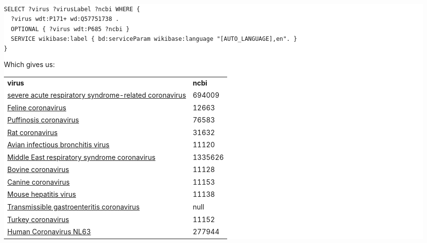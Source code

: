 ```sparql
SELECT ?virus ?virusLabel ?ncbi WHERE {
  ?virus wdt:P171+ wd:Q57751738 .
  OPTIONAL { ?virus wdt:P685 ?ncbi }
  SERVICE wikibase:label { bd:serviceParam wikibase:language "[AUTO_LANGUAGE],en". }
}
```

Which gives us:

<table>
  <tr>
    <td><b>virus</b></td>
    <td><b>ncbi</b></td>
  </tr>
  <tr>
    <td><a href="http://www.wikidata.org/entity/Q278567">severe acute respiratory syndrome-related coronavirus</a></td>
    <td>694009</td>
  </tr>
  <tr>
    <td><a href="http://www.wikidata.org/entity/Q454829">Feline coronavirus</a></td>
    <td>12663</td>
  </tr>
  <tr>
    <td><a href="http://www.wikidata.org/entity/Q2117529">Puffinosis coronavirus</a></td>
    <td>76583</td>
  </tr>
  <tr>
    <td><a href="http://www.wikidata.org/entity/Q2132904">Rat coronavirus</a></td>
    <td>31632</td>
  </tr>
  <tr>
    <td><a href="http://www.wikidata.org/entity/Q3560916">Avian infectious bronchitis virus</a></td>
    <td>11120</td>
  </tr>
  <tr>
    <td><a href="http://www.wikidata.org/entity/Q4902157">Middle East respiratory syndrome coronavirus</a></td>
    <td>1335626</td>
  </tr>
  <tr>
    <td><a href="http://www.wikidata.org/entity/Q4950554">Bovine coronavirus</a></td>
    <td>11128</td>
  </tr>
  <tr>
    <td><a href="http://www.wikidata.org/entity/Q5032409">Canine coronavirus</a></td>
    <td>11153</td>
  </tr>
  <tr>
    <td><a href="http://www.wikidata.org/entity/Q6926073">Mouse hepatitis virus</a></td>
    <td>11138</td>
  </tr>
  <tr>
    <td><a href="http://www.wikidata.org/entity/Q7834605">Transmissible gastroenteritis coronavirus</a></td>
    <td>null</td>
  </tr>
  <tr>
    <td><a href="http://www.wikidata.org/entity/Q7855142">Turkey coronavirus</a></td>
    <td>11152</td>
  </tr>
  <tr>
    <td><a href="http://www.wikidata.org/entity/Q8351095">Human Coronavirus NL63</a></td>
    <td>277944</td>